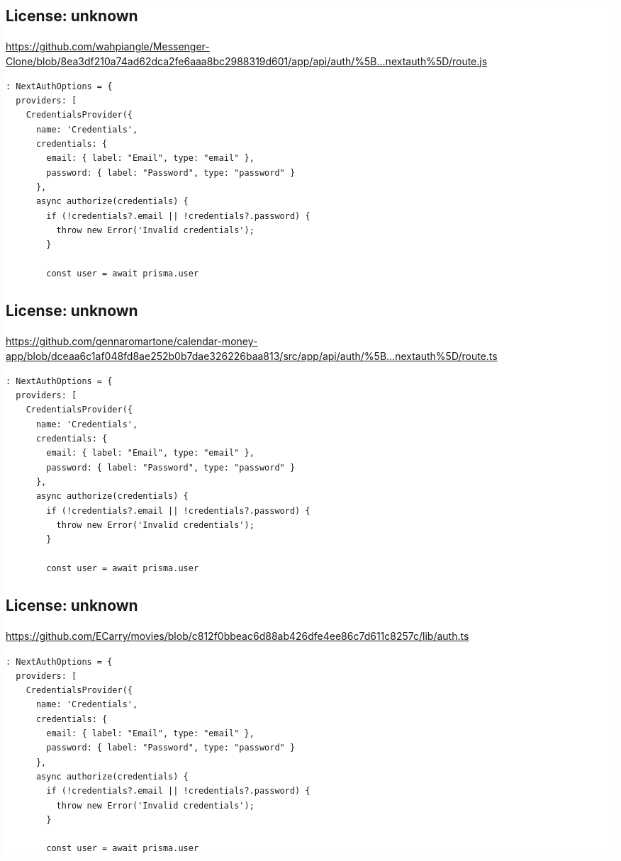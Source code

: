 
## License: unknown
https://github.com/wahpiangle/Messenger-Clone/blob/8ea3df210a74ad62dca2fe6aaa8bc2988319d601/app/api/auth/%5B...nextauth%5D/route.js

```
: NextAuthOptions = {
  providers: [
    CredentialsProvider({
      name: 'Credentials',
      credentials: {
        email: { label: "Email", type: "email" },
        password: { label: "Password", type: "password" }
      },
      async authorize(credentials) {
        if (!credentials?.email || !credentials?.password) {
          throw new Error('Invalid credentials');
        }

        const user = await prisma.user
```


## License: unknown
https://github.com/gennaromartone/calendar-money-app/blob/dceaa6c1af048fd8ae252b0b7dae326226baa813/src/app/api/auth/%5B...nextauth%5D/route.ts

```
: NextAuthOptions = {
  providers: [
    CredentialsProvider({
      name: 'Credentials',
      credentials: {
        email: { label: "Email", type: "email" },
        password: { label: "Password", type: "password" }
      },
      async authorize(credentials) {
        if (!credentials?.email || !credentials?.password) {
          throw new Error('Invalid credentials');
        }

        const user = await prisma.user
```


## License: unknown
https://github.com/ECarry/movies/blob/c812f0bbeac6d88ab426dfe4ee86c7d611c8257c/lib/auth.ts

```
: NextAuthOptions = {
  providers: [
    CredentialsProvider({
      name: 'Credentials',
      credentials: {
        email: { label: "Email", type: "email" },
        password: { label: "Password", type: "password" }
      },
      async authorize(credentials) {
        if (!credentials?.email || !credentials?.password) {
          throw new Error('Invalid credentials');
        }

        const user = await prisma.user
```
